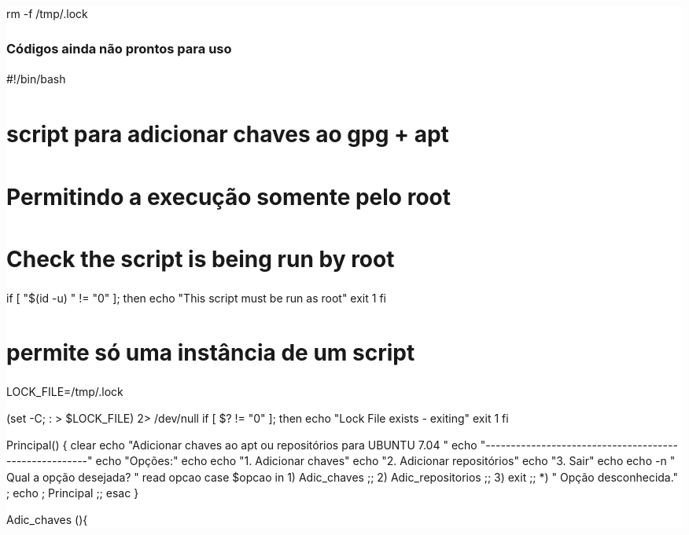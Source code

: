 rm -f /tmp/.lock



### Códigos ainda não prontos para uso


#!/bin/bash
# script para adicionar chaves ao gpg + apt

# Permitindo a execução somente pelo root
# Check the script is being run by root
if  [ "$(id -u) " != "0" ];  then
  echo "This script must be run as root"
  exit  1
fi

# permite só uma instância de um script
LOCK_FILE=/tmp/.lock

(set -C; :  > $LOCK_FILE) 2> /dev/null
if [  $? != "0" ];  then
  echo "Lock File exists - exiting"
   exit 1
fi

Principal() {
   clear
   echo "Adicionar chaves ao apt ou repositórios para UBUNTU 7.04 "
   echo "------------------------------------------------------"
   echo "Opções:"
   echo
   echo "1. Adicionar chaves"
   echo "2. Adicionar repositórios"
   echo "3. Sair"
   echo
   echo -n "   Qual a opção desejada? "
   read opcao
   case $opcao in
      1) Adic_chaves ;;
      2) Adic_repositorios ;;
      3) exit ;;
      *) "   Opção desconhecida." ; echo ; Principal ;;
   esac
}


Adic_chaves (){
